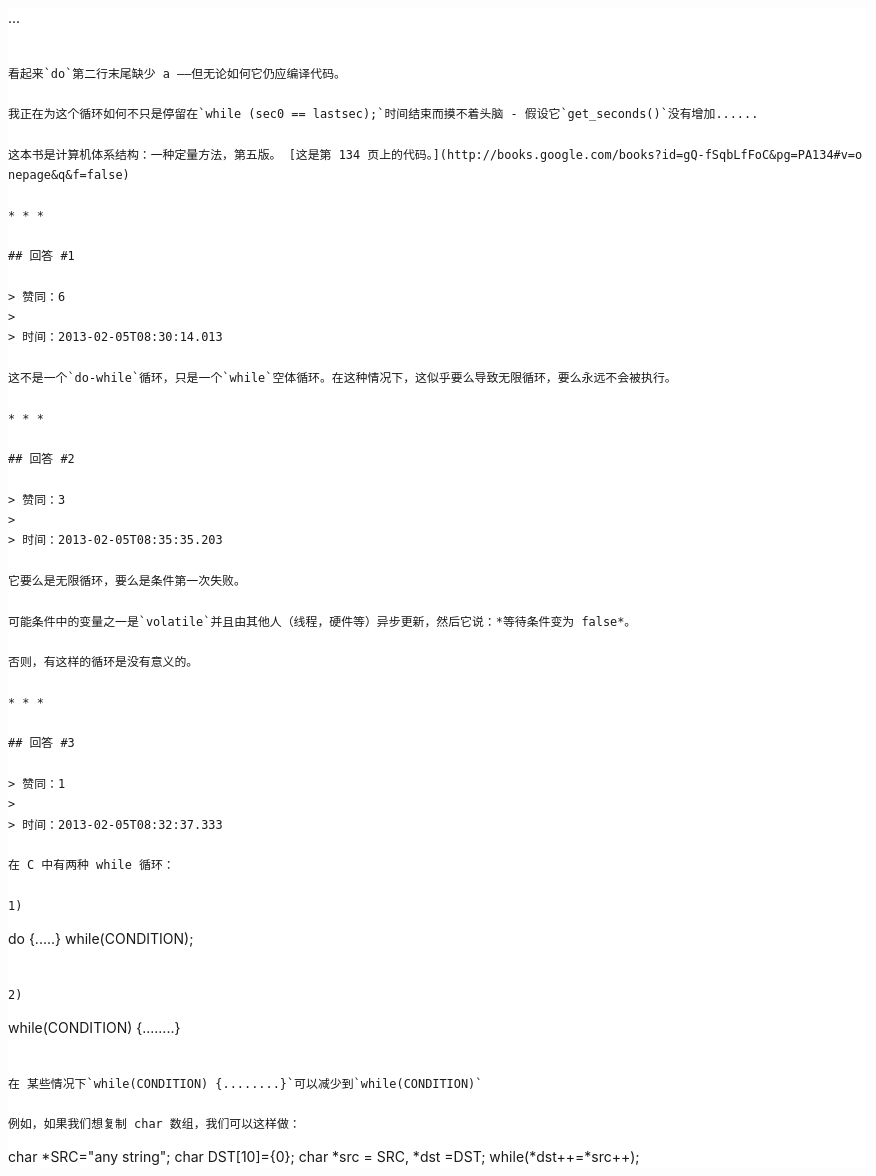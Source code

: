 ... 
```

看起来`do`第二行末尾缺少 a ——但无论如何它仍应编译代码。

我正在为这个循环如何不只是停留在`while (sec0 == lastsec);`时间结束而摸​​不着头脑 - 假设它`get_seconds()`没有增加......

这本书是计算机体系结构：一种定量方法，第五版。 [这是第 134 页上的代码。](http://books.google.com/books?id=gQ-fSqbLfFoC&pg=PA134#v=onepage&q&f=false)

* * *

## 回答 #1

> 赞同：6
> 
> 时间：2013-02-05T08:30:14.013

这不是一个`do-while`循环，只是一个`while`空体循环。在这种情况下，这似乎要么导致无限循环，要么永远不会被执行。

* * *

## 回答 #2

> 赞同：3
> 
> 时间：2013-02-05T08:35:35.203

它要么是无限循环，要么是条件第一次失败。

可能条件中的变量之一是`volatile`并且由其他人（线程，硬件等）异步更新，然后它说：*等待条件变为 false*。

否则，有这样的循环是没有意义的。

* * *

## 回答 #3

> 赞同：1
> 
> 时间：2013-02-05T08:32:37.333

在 C 中有两种 while 循环：

1)

```
do {.....} while(CONDITION); 
```

2)

```
while(CONDITION) {........} 
```

在 某些情况下`while(CONDITION) {........}`可以减少到`while(CONDITION)`

例如，如果我们想复制 char 数组，我们可以这样做：

```
char *SRC="any string";
char DST[10]={0};
char *src = SRC, *dst =DST;
while(*dst++=*src++); 